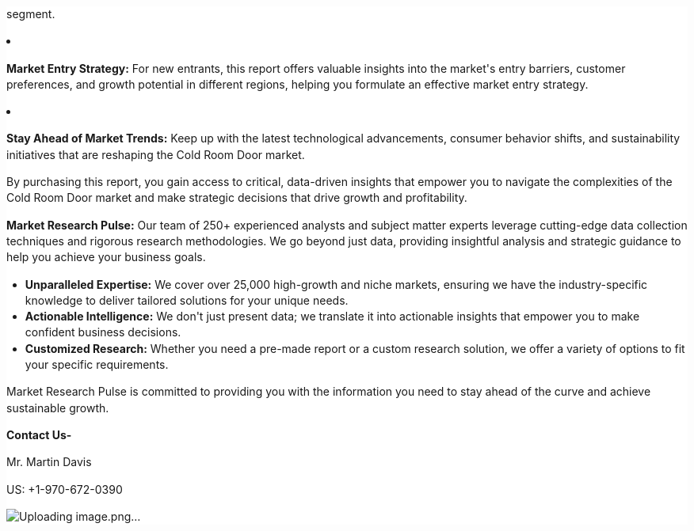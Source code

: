 segment.</p></li><li><p><strong>Market Entry Strategy:</strong> For new entrants, this report offers valuable insights into the market's entry barriers, customer preferences, and growth potential in different regions, helping you formulate an effective market entry strategy.</p></li><li><p><strong>Stay Ahead of Market Trends:</strong> Keep up with the latest technological advancements, consumer behavior shifts, and sustainability initiatives that are reshaping the Cold Room Door market.</p></li></ol><p>By purchasing this report, you gain access to critical, data-driven insights that empower you to navigate the complexities of the Cold Room Door market and make strategic decisions that drive growth and profitability.</p><p><strong>Market Research Pulse:</strong>&nbsp;Our team of 250+ experienced analysts and subject matter experts leverage cutting-edge data collection techniques and rigorous research methodologies. We go beyond just data, providing insightful analysis and strategic guidance to help you achieve your business goals.</p><ul><li><strong>Unparalleled Expertise:</strong>&nbsp;We cover over 25,000 high-growth and niche markets, ensuring we have the industry-specific knowledge to deliver tailored solutions for your unique needs.</li><li><strong>Actionable Intelligence:</strong>&nbsp;We don't just present data; we translate it into actionable insights that empower you to make confident business decisions.</li><li><strong>Customized Research:</strong>&nbsp;Whether you need a pre-made report or a custom research solution, we offer a variety of options to fit your specific requirements.</li></ul><p>Market Research Pulse is committed to providing you with the information you need to stay ahead of the curve and achieve sustainable growth.</p><p><strong>Contact Us-</strong></p><p>Mr. Martin Davis</p><p>US: +1-970-672-0390</p>
![Uploading image.png…]()
